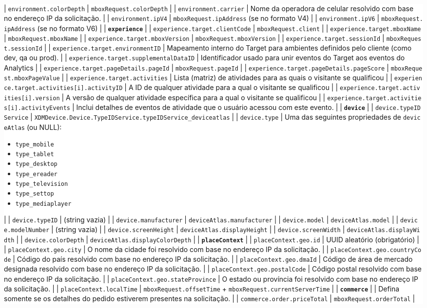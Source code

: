 | `environment.colorDepth` | `mboxRequest.colorDepth` |
| `environment.carrier` | Nome da operadora de celular resolvido com base no endereço IP da solicitação. |
| `environment.ipV4` | `mboxRequest.ipAddress` (se no formato V4) |
| `environment.ipV6` | `mboxRequest.ipAddress` (se no formato V6) |
| **`experience`** |
| `experience.target.clientCode` | `mboxRequest.client` |
| `experience.target.mboxName` | `mboxRequest.mboxName` |
| `experience.target.mboxVersion` | `mboxRequest.mboxVersion` |
| `experience.target.sessionId` | `mboxRequest.sessionId` |
| `experience.target.environmentID` | Mapeamento interno do Target para ambientes definidos pelo cliente (como dev, qa ou prod). |
| `experience.target.supplementalDataID` | Identificador usado para unir eventos do Target aos eventos do Analytics |
| `experience.target.pageDetails.pageId` | `mboxRequest.pageId` |
| `experience.target.pageDetails.pageScore` | `mboxRequest.mboxPageValue` |
| `experience.target.activities` | Lista (matriz) de atividades para as quais o visitante se qualificou |
| `experience.target.activities[i].activityID` | A ID de qualquer atividade para a qual o visitante se qualificou |
| `experience.target.activities[i].version` | A versão de qualquer atividade específica para a qual o visitante se qualificou |
| `experience.target.activities[i].activityEvents` | Inclui detalhes de eventos de atividade que o usuário acessou com este evento. |
| **`device`** |
| `device.typeIDService` | `XDMDevice.Device.TypeIDService.typeIDService_deviceatlas` |
| `device.type` | Uma das seguintes propriedades de `deviceAtlas` (ou NULL): <ul><li>`type_mobile`</li><li>`type_tablet`</li><li>`type_desktop`</li><li>`type_ereader`</li><li>`type_television`</li><li>`type_settop`</li><li>`type_mediaplayer`</li></ul> |
| `device.typeID` | (string vazia) |
| `device.manufacturer` | `deviceAtlas.manufacturer` |
| `device.model` | `deviceAtlas.model` |
| `device.modelNumber` | (string vazia) |
| `device.screenHeight` | `deviceAtlas.displayHeight` |
| `device.screenWidth` | `deviceAtlas.displayWidth` |
| `device.colorDepth` | `deviceAtlas.displayColorDepth` |
| **`placeContext`** |
| `placeContext.geo.id` | UUID aleatório (obrigatório) |
| `placeContext.geo.city` | O nome da cidade foi resolvido com base no endereço IP da solicitação. |
| `placeContext.geo.countryCode` | Código do país resolvido com base no endereço IP da solicitação. |
| `placeContext.geo.dmaId` | Código de área de mercado designada resolvido com base no endereço IP da solicitação. |
| `placeContext.geo.postalCode` | Código postal resolvido com base no endereço IP da solicitação. |
| `placeContext.geo.stateProvince` | O estado ou província foi resolvido com base no endereço IP da solicitação. |
| `placeContext.localTime` | `mboxRequest.offsetTime` + `mboxRequest.currentServerTime` |
| **`commerce`** |  | Defina somente se os detalhes do pedido estiverem presentes na solicitação. |
| `commerce.order.priceTotal` | `mboxRequest.orderTotal` |